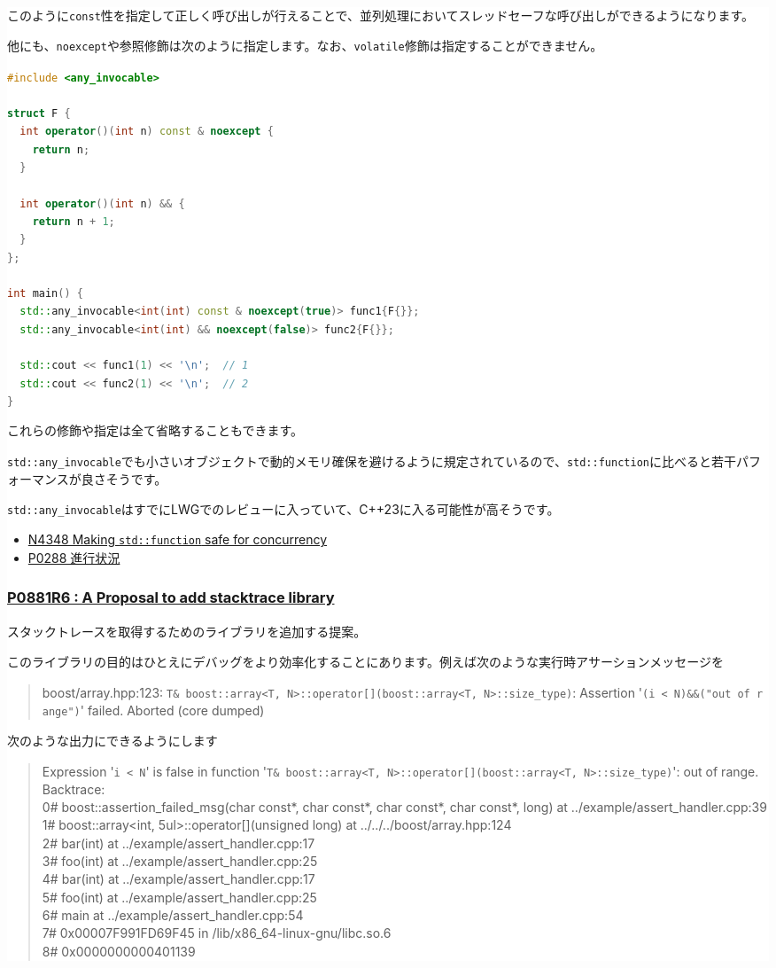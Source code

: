 このように`const`性を指定して正しく呼び出しが行えることで、並列処理においてスレッドセーフな呼び出しができるようになります。

他にも、`noexcept`や参照修飾は次のように指定します。なお、`volatile`修飾は指定することができません。

```cpp
#include <any_invocable>

struct F {
  int operator()(int n) const & noexcept {
    return n;
  }
  
  int operator()(int n) && {
    return n + 1;
  }
};

int main() {
  std::any_invocable<int(int) const & noexcept(true)> func1{F{}};
  std::any_invocable<int(int) && noexcept(false)> func2{F{}};

  std::cout << func1(1) << '\n';  // 1
  std::cout << func2(1) << '\n';  // 2
}
```

これらの修飾や指定は全て省略することもできます。

`std::any_invocable`でも小さいオブジェクトで動的メモリ確保を避けるように規定されているので、`std::function`に比べると若干パフォーマンスが良さそうです。

`std::any_invocable`はすでにLWGでのレビューに入っていて、C++23に入る可能性が高そうです。

- [N4348 Making `std::function` safe for concurrency](http://www.open-std.org/jtc1/sc22/wg21/docs/papers/2015/n4348.html)
- [P0288 進行状況](https://github.com/cplusplus/papers/issues/400)

### [P0881R6 : A Proposal to add stacktrace library](http://www.open-std.org/jtc1/sc22/wg21/docs/papers/2020/p0881r6.html)

スタックトレースを取得するためのライブラリを追加する提案。

このライブラリの目的はひとえにデバッグをより効率化することにあります。例えば次のような実行時アサーションメッセージを

> boost/array.hpp:123: `T& boost::array<T, N>::operator[](boost::array<T, N>::size_type)`: Assertion '`(i < N)&&("out of range")`' failed.
Aborted (core dumped)

次のような出力にできるようにします

> Expression '`i < N`' is false in function '`T& boost::array<T, N>::operator[](boost::array<T, N>::size_type)`': out of range.  
> Backtrace:  
>  0# boost::assertion_failed_msg(char const*, char const*, char const*, char const*, long) at ../example/assert_handler.cpp:39  
>  1# boost::array<int, 5ul>::operator[](unsigned long) at ../../../boost/array.hpp:124  
>  2# bar(int) at ../example/assert_handler.cpp:17  
>  3# foo(int) at ../example/assert_handler.cpp:25  
>  4# bar(int) at ../example/assert_handler.cpp:17  
>  5# foo(int) at ../example/assert_handler.cpp:25  
>  6# main at ../example/assert_handler.cpp:54  
>  7# 0x00007F991FD69F45 in /lib/x86_64-linux-gnu/libc.so.6  
>  8# 0x0000000000401139
